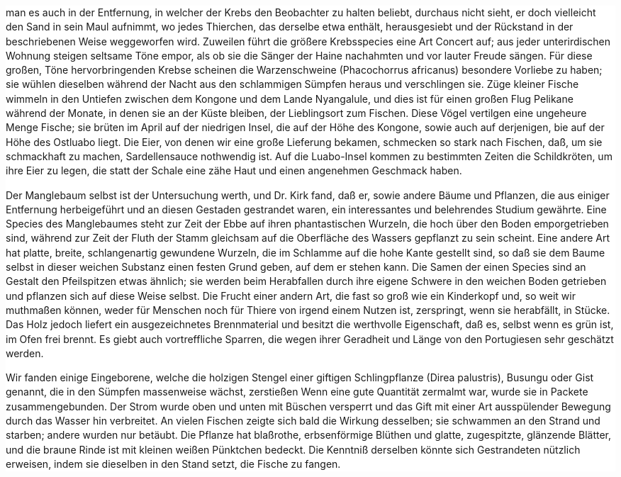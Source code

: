 man es auch in der Entfernung, in welcher der Krebs den Beobachter zu halten
beliebt, durchaus nicht sieht, er doch vielleicht den Sand in sein Maul
aufnimmt, wo jedes Thierchen, das derselbe etwa enthält, herausgesiebt und der
Rückstand in der beschriebenen Weise weggeworfen wird. Zuweilen führt die
größere Krebsspecies eine Art Concert auf; aus jeder unterirdischen Wohnung
steigen seltsame Töne empor, als ob sie die Sänger der Haine nachahmten und vor
lauter Freude sängen. Für diese großen, Töne hervorbringenden Krebse scheinen
die Warzenschweine (Phacochorrus africanus) besondere Vorliebe zu haben; sie
wühlen dieselben während der Nacht aus den schlammigen Sümpfen heraus und
verschlingen sie. Züge kleiner Fische wimmeln in den Untiefen zwischen dem
Kongone und dem Lande Nyangalule, und dies ist für einen großen Flug Pelikane
während der Monate, in denen sie an der Küste bleiben, der Lieblingsort zum
Fischen. Diese Vögel vertilgen eine ungeheure Menge Fische; sie brüten im April
auf der niedrigen Insel, die auf der Höhe des Kongone, sowie auch auf
derjenigen, bie auf der Höhe des Ostluabo liegt. Die Eier, von denen wir eine
große Lieferung bekamen, schmecken so stark nach Fischen, daß, um sie
schmackhaft zu machen, Sardellensauce nothwendig ist. Auf die Luabo-Insel kommen
zu bestimmten Zeiten die Schildkröten, um ihre Eier zu legen, die statt der
Schale eine zähe Haut und einen angenehmen Geschmack haben.

Der Manglebaum selbst ist der Untersuchung werth, und Dr. Kirk fand, daß er,
sowie andere Bäume und Pflanzen, die aus einiger Entfernung herbeigeführt und an
diesen Gestaden gestrandet waren, ein interessantes und belehrendes Studium
gewährte. Eine Species des Manglebaumes steht zur Zeit der Ebbe auf ihren
phantastischen Wurzeln, die hoch über den Boden emporgetrieben sind, während zur
Zeit der Fluth der Stamm gleichsam auf die Oberfläche des Wassers gepflanzt zu
sein scheint. Eine andere Art hat platte, breite, schlangenartig gewundene
Wurzeln, die im Schlamme auf die hohe Kante gestellt sind, so daß sie dem Baume
selbst in dieser weichen Substanz einen festen Grund geben, auf dem er stehen
kann. Die Samen der einen Species sind an Gestalt den Pfeilspitzen etwas
ähnlich; sie werden beim Herabfallen durch ihre eigene Schwere in den weichen
Boden getrieben und pflanzen sich auf diese Weise selbst. Die Frucht einer
andern Art, die fast so groß wie ein Kinderkopf und, so weit wir muthmaßen
können, weder für Menschen noch für Thiere von irgend einem Nutzen ist,
zerspringt, wenn sie herabfällt, in Stücke. Das Holz jedoch liefert ein
ausgezeichnetes Brennmaterial und besitzt die werthvolle Eigenschaft, daß es,
selbst wenn es grün ist, im Ofen frei brennt. Es giebt auch vortreffliche
Sparren, die wegen ihrer Geradheit und Länge von den Portugiesen sehr geschätzt
werden.

Wir fanden einige Eingeborene, welche die holzigen Stengel einer giftigen
Schlingpflanze (Direa palustris), Busungu oder Gist genannt, die in den Sümpfen
massenweise wächst, zerstießen Wenn eine gute Quantität zermalmt war, wurde sie
in Packete zusammengebunden. Der Strom wurde oben und unten mit Büschen
versperrt und das Gift mit einer Art ausspülender Bewegung durch das Wasser hin
verbreitet. An vielen Fischen zeigte sich bald die Wirkung desselben; sie
schwammen an den Strand und starben; andere wurden nur betäubt. Die Pflanze hat
blaßrothe, erbsenförmige Blüthen und glatte, zugespitzte, glänzende Blätter, und
die braune Rinde ist mit kleinen weißen Pünktchen bedeckt. Die Kenntniß
derselben könnte sich Gestrandeten nützlich erweisen, indem sie dieselben in den
Stand setzt, die Fische zu fangen.
